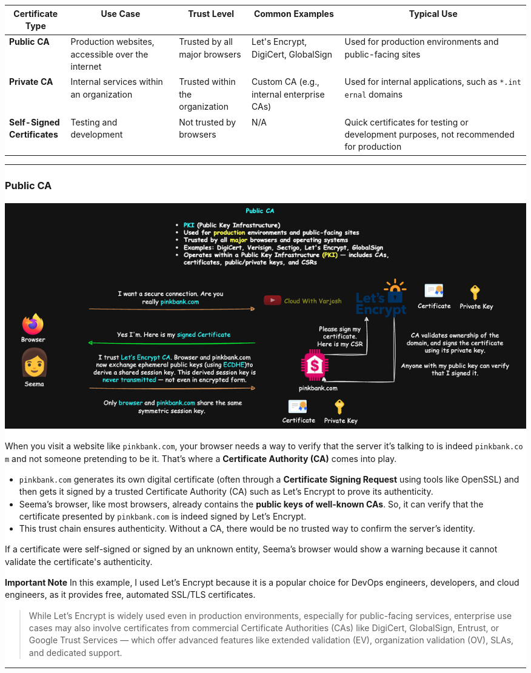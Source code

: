 | **Certificate Type**         | **Use Case**                                      | **Trust Level**                 | **Common Examples**                       | **Typical Use**                                                                        |
| ---------------------------- | ------------------------------------------------- | ------------------------------- | ----------------------------------------- | -------------------------------------------------------------------------------------- |
| **Public CA**                | Production websites, accessible over the internet | Trusted by all major browsers   | Let's Encrypt, DigiCert, GlobalSign       | Used for production environments and public-facing sites                               |
| **Private CA**               | Internal services within an organization          | Trusted within the organization | Custom CA (e.g., internal enterprise CAs) | Used for internal applications, such as `*.internal` domains                           |
| **Self-Signed Certificates** | Testing and development                           | Not trusted by browsers         | N/A                                       | Quick certificates for testing or development purposes, not recommended for production |

---

### Public CA

![Alt text](/1-CKA-Certification-Course-2025/images/31-5.png)

When you visit a website like `pinkbank.com`, your browser needs a way to verify that the server it’s talking to is indeed `pinkbank.com` and not someone pretending to be it. That’s where a **Certificate Authority (CA)** comes into play.

* `pinkbank.com` generates its own digital certificate (often through a **Certificate Signing Request** using tools like OpenSSL) and then gets it signed by a trusted Certificate Authority (CA) such as Let’s Encrypt to prove its authenticity.
* Seema’s browser, like most browsers, already contains the **public keys of well-known CAs**. So, it can verify that the certificate presented by `pinkbank.com` is indeed signed by Let’s Encrypt.
* This trust chain ensures authenticity. Without a CA, there would be no trusted way to confirm the server’s identity.

If a certificate were self-signed or signed by an unknown entity, Seema’s browser would show a warning because it cannot validate the certificate's authenticity.

**Important Note**
In this example, I used Let’s Encrypt because it is a popular choice for DevOps engineers, developers, and cloud engineers, as it provides free, automated SSL/TLS certificates.
> While Let’s Encrypt is widely used even in production environments, especially for public-facing services, enterprise use cases may also involve certificates from commercial Certificate Authorities (CAs) like DigiCert, GlobalSign, Entrust, or Google Trust Services — which offer advanced features like extended validation (EV), organization validation (OV), SLAs, and dedicated support.

---